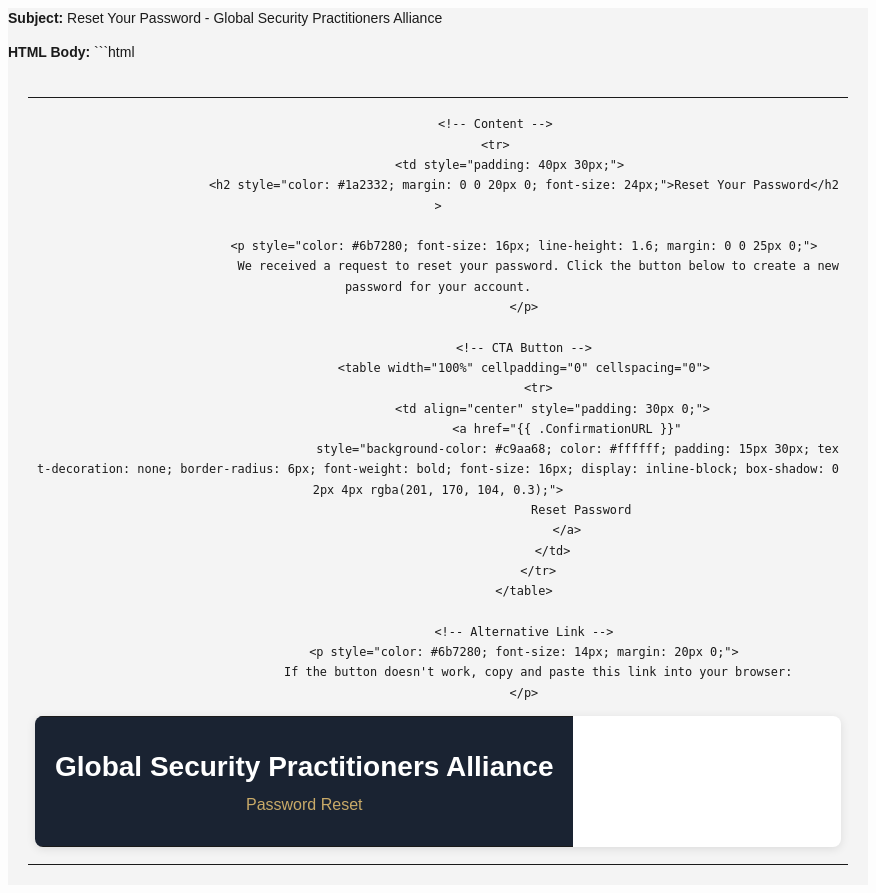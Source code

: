 **Subject:** Reset Your Password - Global Security Practitioners Alliance

**HTML Body:**
\`\`\`html
<!DOCTYPE html>
<html>
<head>
    <meta charset="utf-8">
    <meta name="viewport" content="width=device-width, initial-scale=1.0">
    <title>Reset Your Password - Global Security Practitioners Alliance</title>
</head>
<body style="margin: 0; padding: 0; font-family: Arial, sans-serif; background-color: #f4f4f4;">
    <table width="100%" cellpadding="0" cellspacing="0" style="background-color: #f4f4f4; padding: 20px;">
        <tr>
            <td align="center">
                <table width="600" cellpadding="0" cellspacing="0" style="background-color: #ffffff; border-radius: 8px; overflow: hidden; box-shadow: 0 2px 10px rgba(0,0,0,0.1);">
                    <!-- Header -->
                    <tr>
                        <td style="background-color: #1a2332; padding: 30px 20px; text-align: center;">
                            <h1 style="color: #ffffff; margin: 0; font-size: 28px; font-weight: bold;">Global Security Practitioners Alliance</h1>
                            <p style="color: #c9aa68; margin: 5px 0 0 0; font-size: 16px;">Password Reset</p>
                        </td>
                    </tr>

                    <!-- Content -->
                    <tr>
                        <td style="padding: 40px 30px;">
                            <h2 style="color: #1a2332; margin: 0 0 20px 0; font-size: 24px;">Reset Your Password</h2>

                            <p style="color: #6b7280; font-size: 16px; line-height: 1.6; margin: 0 0 25px 0;">
                                We received a request to reset your password. Click the button below to create a new password for your account.
                            </p>

                            <!-- CTA Button -->
                            <table width="100%" cellpadding="0" cellspacing="0">
                                <tr>
                                    <td align="center" style="padding: 30px 0;">
                                        <a href="{{ .ConfirmationURL }}"
                                           style="background-color: #c9aa68; color: #ffffff; padding: 15px 30px; text-decoration: none; border-radius: 6px; font-weight: bold; font-size: 16px; display: inline-block; box-shadow: 0 2px 4px rgba(201, 170, 104, 0.3);">
                                            Reset Password
                                        </a>
                                    </td>
                                </tr>
                            </table>

                            <!-- Alternative Link -->
                            <p style="color: #6b7280; font-size: 14px; margin: 20px 0;">
                                If the button doesn't work, copy and paste this link into your browser:
                            </p>
